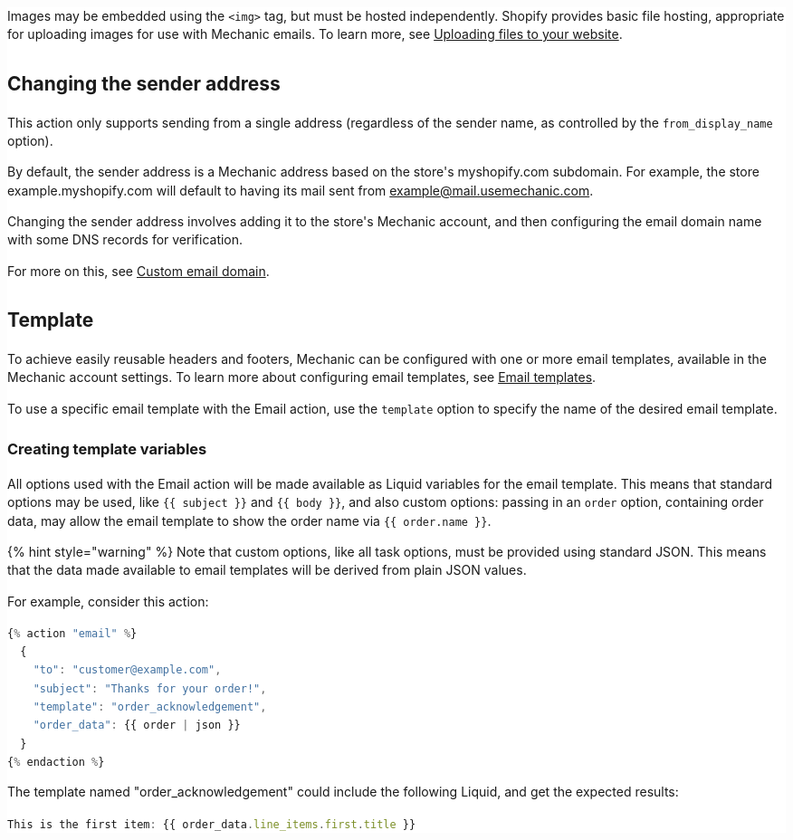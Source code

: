 Images may be embedded using the `<img>` tag, but must be hosted independently. Shopify provides basic file hosting, appropriate for uploading images for use with Mechanic emails. To learn more, see [Uploading files to your website](https://help.shopify.com/en/manual/shopify-admin/productivity-tools/file-uploads).

## Changing the sender address

This action only supports sending from a single address \(regardless of the sender name, as controlled by the `from_display_name` option\).

By default, the sender address is a Mechanic address based on the store's myshopify.com subdomain. For example, the store example.myshopify.com will default to having its mail sent from example@mail.usemechanic.com.

Changing the sender address involves adding it to the store's Mechanic account, and then configuring the email domain name with some DNS records for verification.

For more on this, see [Custom email domain](../../platform/email/custom-email-domain.md).

## Template

To achieve easily reusable headers and footers, Mechanic can be configured with one or more email templates, available in the Mechanic account settings. To learn more about configuring email templates, see [Email templates](../../platform/email/email-templates.md).

To use a specific email template with the Email action, use the `template` option to specify the name of the desired email template.

### Creating template variables

All options used with the Email action will be made available as Liquid variables for the email template. This means that standard options may be used, like `{{ subject }}` and `{{ body }}`, and also custom options: passing in an `order` option, containing order data, may allow the email template to show the order name via `{{ order.name }}`.

{% hint style="warning" %}
Note that custom options, like all task options, must be provided using standard JSON. This means that the data made available to email templates will be derived from plain JSON values.

For example, consider this action:

```javascript
{% action "email" %}
  {
    "to": "customer@example.com",
    "subject": "Thanks for your order!",
    "template": "order_acknowledgement",
    "order_data": {{ order | json }}
  }
{% endaction %}
```

The template named "order\_acknowledgement" could include the following Liquid, and get the expected results:

```javascript
This is the first item: {{ order_data.line_items.first.title }}
```

